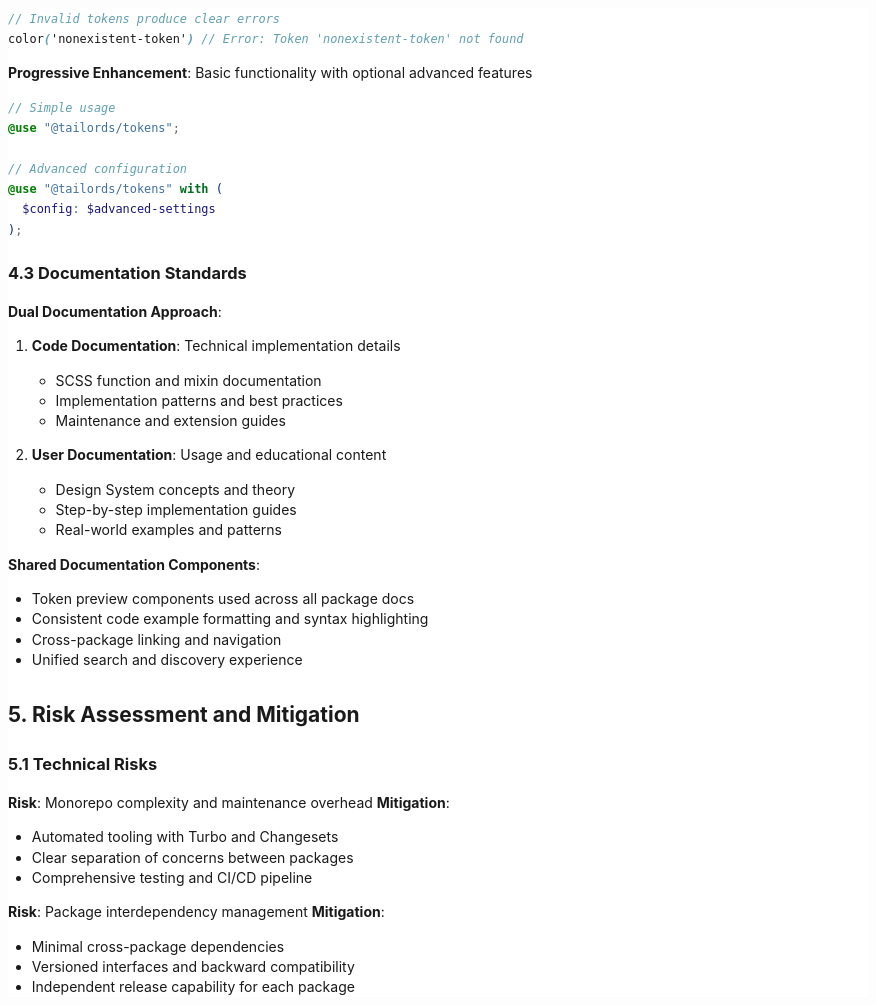 ```scss
// Invalid tokens produce clear errors
color('nonexistent-token') // Error: Token 'nonexistent-token' not found
```

**Progressive Enhancement**: Basic functionality with optional advanced features

```scss
// Simple usage
@use "@tailords/tokens";

// Advanced configuration
@use "@tailords/tokens" with (
  $config: $advanced-settings
);
```

### 4.3 Documentation Standards

**Dual Documentation Approach**:

1. **Code Documentation**: Technical implementation details
   - SCSS function and mixin documentation
   - Implementation patterns and best practices
   - Maintenance and extension guides

2. **User Documentation**: Usage and educational content
   - Design System concepts and theory
   - Step-by-step implementation guides
   - Real-world examples and patterns

**Shared Documentation Components**:

- Token preview components used across all package docs
- Consistent code example formatting and syntax highlighting
- Cross-package linking and navigation
- Unified search and discovery experience

## 5. Risk Assessment and Mitigation

### 5.1 Technical Risks

**Risk**: Monorepo complexity and maintenance overhead
**Mitigation**:

- Automated tooling with Turbo and Changesets
- Clear separation of concerns between packages
- Comprehensive testing and CI/CD pipeline

**Risk**: Package interdependency management
**Mitigation**:

- Minimal cross-package dependencies
- Versioned interfaces and backward compatibility
- Independent release capability for each package
